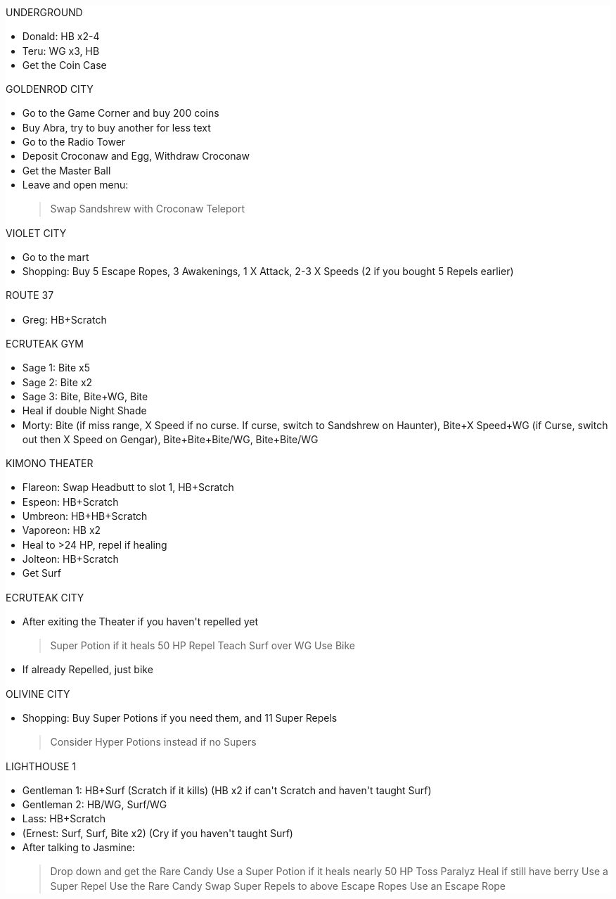 UNDERGROUND
- Donald: HB x2-4
- Teru: WG x3, HB
- Get the Coin Case
 
GOLDENROD CITY
- Go to the Game Corner and buy 200 coins
- Buy Abra, try to buy another for less text
- Go to the Radio Tower
- Deposit Croconaw and Egg, Withdraw Croconaw
- Get the Master Ball
- Leave and open menu:
	> Swap Sandshrew with Croconaw
	> Teleport
 
VIOLET CITY
- Go to the mart
- Shopping: Buy 5 Escape Ropes, 3 Awakenings, 1 X Attack, 2-3 X Speeds (2 if you bought 5 Repels earlier)
 
ROUTE 37
- Greg: HB+Scratch
 
ECRUTEAK GYM
- Sage 1: Bite x5
- Sage 2: Bite x2
- Sage 3: Bite, Bite+WG, Bite
- Heal if double Night Shade
- Morty: Bite (if miss range, X Speed if no curse. If curse, switch to Sandshrew on Haunter), Bite+X Speed+WG (if Curse, switch out then X Speed on Gengar), Bite+Bite+Bite/WG, Bite+Bite/WG
 
KIMONO THEATER
- Flareon: Swap Headbutt to slot 1, HB+Scratch
- Espeon: HB+Scratch
- Umbreon: HB+HB+Scratch
- Vaporeon: HB x2
- Heal to >24 HP, repel if healing
- Jolteon: HB+Scratch
- Get Surf
 
ECRUTEAK CITY
- After exiting the Theater if you haven't repelled yet
    > Super Potion if it heals 50 HP
    > Repel
	> Teach Surf over WG
	> Use Bike
- If already Repelled, just bike
 
OLIVINE CITY
- Shopping: Buy Super Potions if you need them, and 11 Super Repels 
	> Consider Hyper Potions instead if no Supers
 
LIGHTHOUSE 1
- Gentleman 1: HB+Surf (Scratch if it kills) (HB x2 if can't Scratch and haven't taught Surf)
- Gentleman 2: HB/WG, Surf/WG
- Lass: HB+Scratch
- (Ernest: Surf, Surf, Bite x2) (Cry if you haven't taught Surf)
- After talking to Jasmine:
	> Drop down and get the Rare Candy
	> Use a Super Potion if it heals nearly 50 HP
	> Toss Paralyz Heal if still have berry
    > Use a Super Repel
	> Use the Rare Candy
    > Swap Super Repels to above Escape Ropes
    > Use an Escape Rope
 